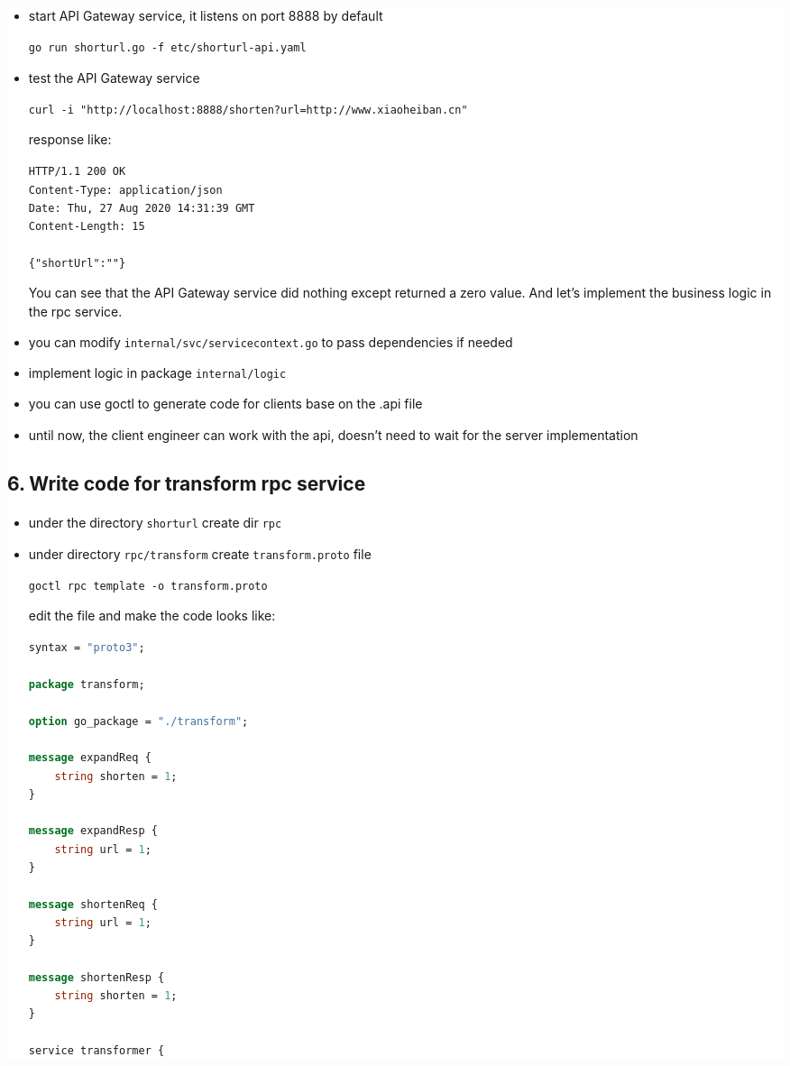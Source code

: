 * start API Gateway service, it listens on port 8888 by default

  ```shell
  go run shorturl.go -f etc/shorturl-api.yaml
  ```

* test the API Gateway service

  ```shell
  curl -i "http://localhost:8888/shorten?url=http://www.xiaoheiban.cn"
  ```

  response like:

  ```http
  HTTP/1.1 200 OK
  Content-Type: application/json
  Date: Thu, 27 Aug 2020 14:31:39 GMT
  Content-Length: 15
  
  {"shortUrl":""}
  ```

  You can see that the API Gateway service did nothing except returned a zero value. And let’s implement the business logic in the rpc service.

* you can modify `internal/svc/servicecontext.go` to pass dependencies if needed

* implement logic in package `internal/logic`

* you can use goctl to generate code for clients base on the .api file

* until now, the client engineer can work with the api, doesn’t need to wait for the server implementation

## 6. Write code for transform rpc service

- under the directory `shorturl` create dir `rpc`

* under directory `rpc/transform` create `transform.proto` file

  ```shell
  goctl rpc template -o transform.proto
  ```
  
  edit the file and make the code looks like:

  ```protobuf
  syntax = "proto3";
  
  package transform;
  
  option go_package = "./transform";
  
  message expandReq {
      string shorten = 1;
  }
  
  message expandResp {
      string url = 1;
  }
  
  message shortenReq {
      string url = 1;
  }
  
  message shortenResp {
      string shorten = 1;
  }
  
  service transformer {
  ```